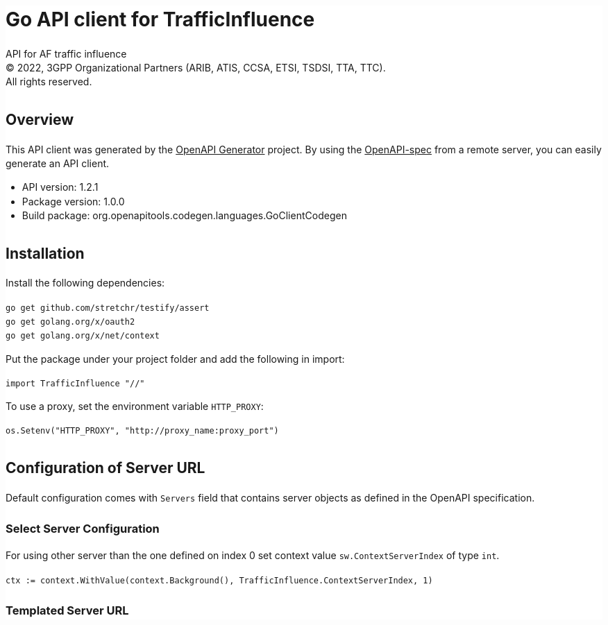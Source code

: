 # Go API client for TrafficInfluence

API for AF traffic influence  
© 2022, 3GPP Organizational Partners (ARIB, ATIS, CCSA, ETSI, TSDSI, TTA, TTC).  
All rights reserved.


## Overview
This API client was generated by the [OpenAPI Generator](https://openapi-generator.tech) project.  By using the [OpenAPI-spec](https://www.openapis.org/) from a remote server, you can easily generate an API client.

- API version: 1.2.1
- Package version: 1.0.0
- Build package: org.openapitools.codegen.languages.GoClientCodegen

## Installation

Install the following dependencies:

```shell
go get github.com/stretchr/testify/assert
go get golang.org/x/oauth2
go get golang.org/x/net/context
```

Put the package under your project folder and add the following in import:

```golang
import TrafficInfluence "//"
```

To use a proxy, set the environment variable `HTTP_PROXY`:

```golang
os.Setenv("HTTP_PROXY", "http://proxy_name:proxy_port")
```

## Configuration of Server URL

Default configuration comes with `Servers` field that contains server objects as defined in the OpenAPI specification.

### Select Server Configuration

For using other server than the one defined on index 0 set context value `sw.ContextServerIndex` of type `int`.

```golang
ctx := context.WithValue(context.Background(), TrafficInfluence.ContextServerIndex, 1)
```

### Templated Server URL
